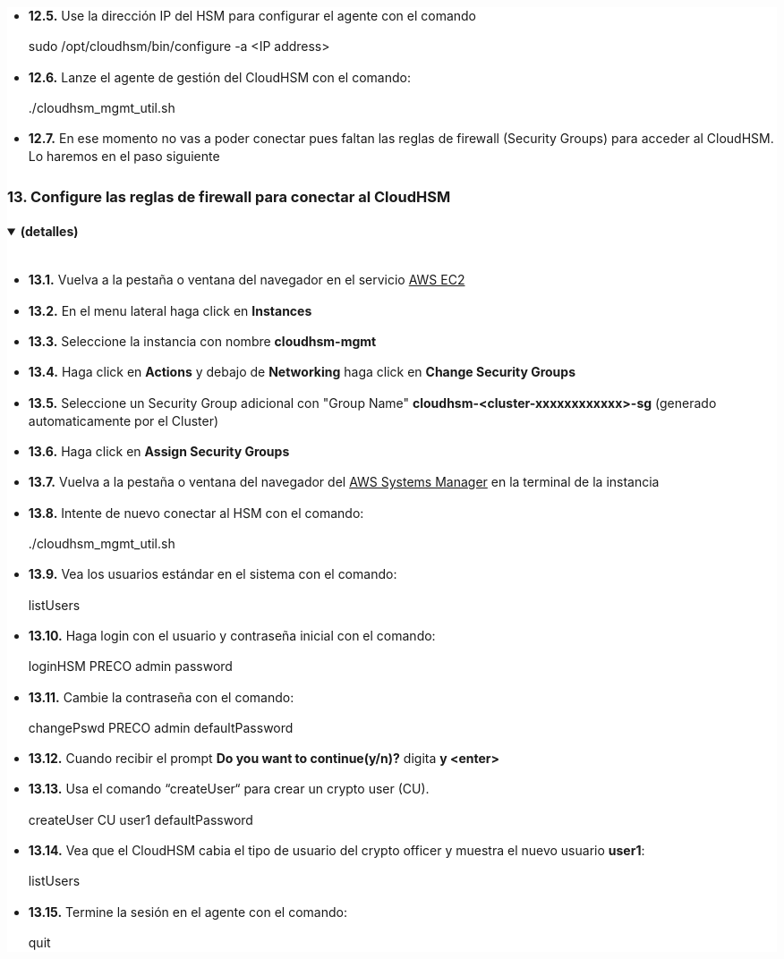 - __12.5.__ Use la dirección IP del HSM para configurar el agente con el comando

    sudo /opt/cloudhsm/bin/configure -a &lt;IP address&gt;

- __12.6.__ Lanze el agente de gestión del CloudHSM con el comando:
 
    ./cloudhsm_mgmt_util.sh

- __12.7.__ En ese momento no vas a poder conectar pues faltan las reglas de firewall (Security Groups) para acceder al CloudHSM. Lo haremos en el paso siguiente
</details>

### 13. Configure las reglas de firewall para conectar al CloudHSM
<details open>
<summary><strong>(detalles)</strong></summary>
<br />

- __13.1.__ Vuelva a la pestaña o ventana del navegador en el servicio [AWS EC2](https://console.aws.amazon.com/ec2/home)
- __13.2.__ En el menu lateral haga click en **Instances**
- __13.3.__ Seleccione la instancia con nombre **cloudhsm-mgmt**
- __13.4.__ Haga click en **Actions** y debajo de **Networking** haga click en **Change Security Groups**
- __13.5.__ Seleccione un Security Group adicional con "Group Name" **cloudhsm-<span class="cluster-id">&lt;cluster-xxxxxxxxxxxx&gt;</span>-sg** (generado automaticamente por el Cluster)
- __13.6.__ Haga click en **Assign Security Groups**
- __13.7.__ Vuelva a la pestaña o ventana del navegador del [AWS Systems Manager](https://console.aws.amazon.com/systems-manager/home) en la terminal de la instancia
- __13.8.__ Intente de nuevo conectar al HSM con el comando:

    ./cloudhsm_mgmt_util.sh

- __13.9.__ Vea los usuarios estándar en el sistema con el comando:

    listUsers

- __13.10.__ Haga login con el usuario y contraseña inicial con el comando:

    loginHSM PRECO admin password

- __13.11.__ Cambie la contraseña con el comando:

    changePswd PRECO admin defaultPassword

- __13.12.__ Cuando recibir el prompt **Do you want to continue(y/n)?** digita **y &lt;enter&gt;**
- __13.13.__ Usa el comando “createUser“ para crear un crypto user (CU).

    createUser CU user1 defaultPassword

- __13.14.__ Vea que el CloudHSM cabia el tipo de usuario del crypto officer y muestra el nuevo usuario **user1**:

    listUsers

- __13.15.__ Termine la sesión en el agente con el comando:

    quit